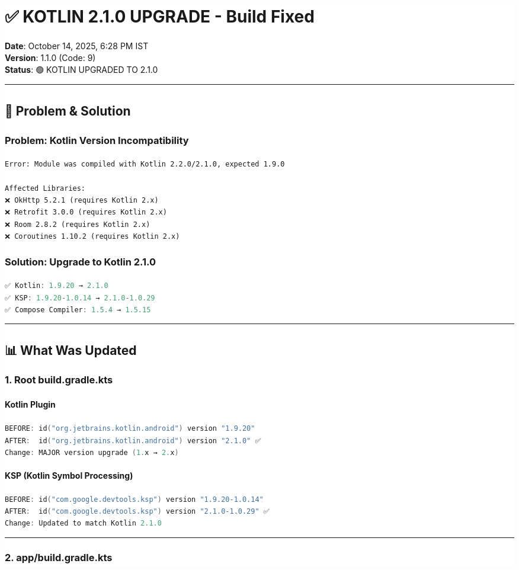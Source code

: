 # ✅ KOTLIN 2.1.0 UPGRADE - Build Fixed

**Date**: October 14, 2025, 6:28 PM IST  
**Version**: 1.1.0 (Code: 9)  
**Status**: 🟢 KOTLIN UPGRADED TO 2.1.0

---

## 🎯 Problem & Solution

### **Problem**: Kotlin Version Incompatibility
```
Error: Module was compiled with Kotlin 2.2.0/2.1.0, expected 1.9.0

Affected Libraries:
❌ OkHttp 5.2.1 (requires Kotlin 2.x)
❌ Retrofit 3.0.0 (requires Kotlin 2.x)
❌ Room 2.8.2 (requires Kotlin 2.x)
❌ Coroutines 1.10.2 (requires Kotlin 2.x)
```

### **Solution**: Upgrade to Kotlin 2.1.0
```kotlin
✅ Kotlin: 1.9.20 → 2.1.0
✅ KSP: 1.9.20-1.0.14 → 2.1.0-1.0.29
✅ Compose Compiler: 1.5.4 → 1.5.15
```

---

## 📊 What Was Updated

### 1. **Root build.gradle.kts**

#### Kotlin Plugin
```kotlin
BEFORE: id("org.jetbrains.kotlin.android") version "1.9.20"
AFTER:  id("org.jetbrains.kotlin.android") version "2.1.0" ✅
Change: MAJOR version upgrade (1.x → 2.x)
```

#### KSP (Kotlin Symbol Processing)
```kotlin
BEFORE: id("com.google.devtools.ksp") version "1.9.20-1.0.14"
AFTER:  id("com.google.devtools.ksp") version "2.1.0-1.0.29" ✅
Change: Updated to match Kotlin 2.1.0
```

---

### 2. **app/build.gradle.kts**
